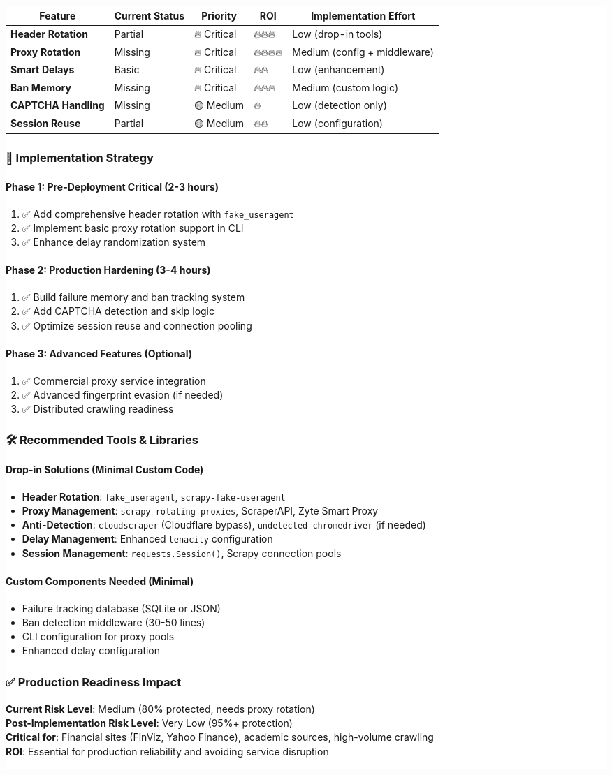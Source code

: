 | Feature | Current Status | Priority | ROI | Implementation Effort |
|---------|---------------|----------|-----|---------------------|
| **Header Rotation** | Partial | 🔥 Critical | 🔥🔥🔥 | Low (drop-in tools) |
| **Proxy Rotation** | Missing | 🔥 Critical | 🔥🔥🔥🔥 | Medium (config + middleware) |
| **Smart Delays** | Basic | 🔥 Critical | 🔥🔥 | Low (enhancement) |
| **Ban Memory** | Missing | 🔥 Critical | 🔥🔥🔥 | Medium (custom logic) |
| **CAPTCHA Handling** | Missing | 🟡 Medium | 🔥 | Low (detection only) |
| **Session Reuse** | Partial | 🟡 Medium | 🔥🔥 | Low (configuration) |

### **🚀 Implementation Strategy**

#### **Phase 1: Pre-Deployment Critical (2-3 hours)**
1. ✅ Add comprehensive header rotation with `fake_useragent`
2. ✅ Implement basic proxy rotation support in CLI
3. ✅ Enhance delay randomization system

#### **Phase 2: Production Hardening (3-4 hours)**
1. ✅ Build failure memory and ban tracking system
2. ✅ Add CAPTCHA detection and skip logic
3. ✅ Optimize session reuse and connection pooling

#### **Phase 3: Advanced Features (Optional)**
1. ✅ Commercial proxy service integration
2. ✅ Advanced fingerprint evasion (if needed)
3. ✅ Distributed crawling readiness

### **🛠️ Recommended Tools & Libraries**

#### **Drop-in Solutions (Minimal Custom Code)**
- **Header Rotation**: `fake_useragent`, `scrapy-fake-useragent`
- **Proxy Management**: `scrapy-rotating-proxies`, ScraperAPI, Zyte Smart Proxy
- **Anti-Detection**: `cloudscraper` (Cloudflare bypass), `undetected-chromedriver` (if needed)
- **Delay Management**: Enhanced `tenacity` configuration
- **Session Management**: `requests.Session()`, Scrapy connection pools

#### **Custom Components Needed (Minimal)**
- Failure tracking database (SQLite or JSON)
- Ban detection middleware (30-50 lines)
- CLI configuration for proxy pools
- Enhanced delay configuration

### **✅ Production Readiness Impact**
**Current Risk Level**: Medium (80% protected, needs proxy rotation)  
**Post-Implementation Risk Level**: Very Low (95%+ protection)  
**Critical for**: Financial sites (FinViz, Yahoo Finance), academic sources, high-volume crawling  
**ROI**: Essential for production reliability and avoiding service disruption

---